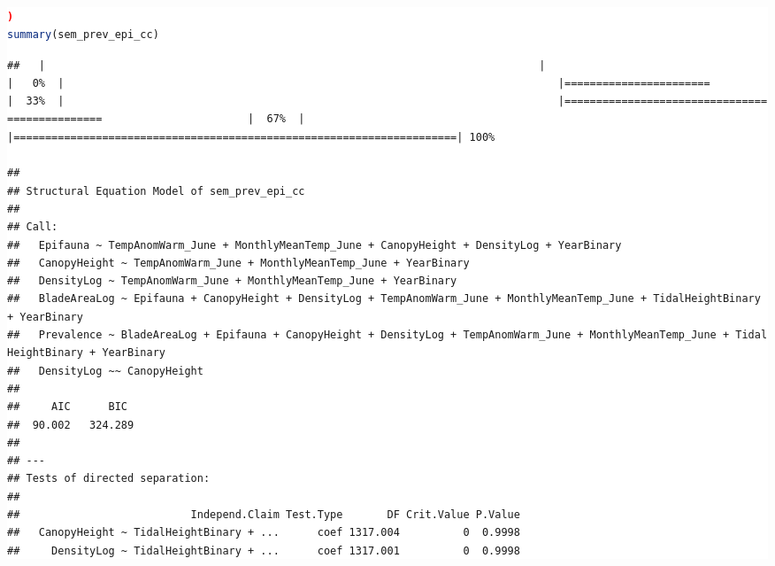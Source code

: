``` r
)
summary(sem_prev_epi_cc)
```

    ##   |                                                                              |                                                                      |   0%  |                                                                              |=======================                                               |  33%  |                                                                              |===============================================                       |  67%  |                                                                              |======================================================================| 100%

    ## 
    ## Structural Equation Model of sem_prev_epi_cc 
    ## 
    ## Call:
    ##   Epifauna ~ TempAnomWarm_June + MonthlyMeanTemp_June + CanopyHeight + DensityLog + YearBinary
    ##   CanopyHeight ~ TempAnomWarm_June + MonthlyMeanTemp_June + YearBinary
    ##   DensityLog ~ TempAnomWarm_June + MonthlyMeanTemp_June + YearBinary
    ##   BladeAreaLog ~ Epifauna + CanopyHeight + DensityLog + TempAnomWarm_June + MonthlyMeanTemp_June + TidalHeightBinary + YearBinary
    ##   Prevalence ~ BladeAreaLog + Epifauna + CanopyHeight + DensityLog + TempAnomWarm_June + MonthlyMeanTemp_June + TidalHeightBinary + YearBinary
    ##   DensityLog ~~ CanopyHeight
    ## 
    ##     AIC      BIC
    ##  90.002   324.289
    ## 
    ## ---
    ## Tests of directed separation:
    ## 
    ##                           Independ.Claim Test.Type       DF Crit.Value P.Value 
    ##   CanopyHeight ~ TidalHeightBinary + ...      coef 1317.004          0  0.9998 
    ##     DensityLog ~ TidalHeightBinary + ...      coef 1317.001          0  0.9998 
